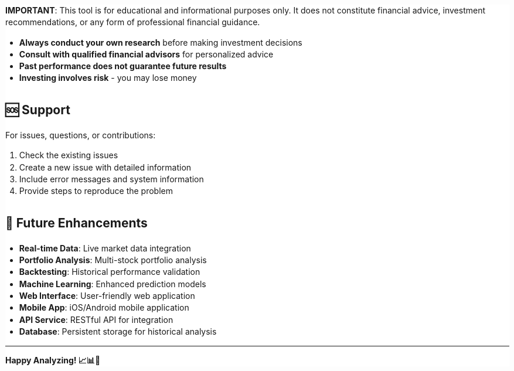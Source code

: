 **IMPORTANT**: This tool is for educational and informational purposes only. It does not constitute financial advice, investment recommendations, or any form of professional financial guidance.

- **Always conduct your own research** before making investment decisions
- **Consult with qualified financial advisors** for personalized advice
- **Past performance does not guarantee future results**
- **Investing involves risk** - you may lose money

## 🆘 Support

For issues, questions, or contributions:

1. Check the existing issues
2. Create a new issue with detailed information
3. Include error messages and system information
4. Provide steps to reproduce the problem

## 🔮 Future Enhancements

- **Real-time Data**: Live market data integration
- **Portfolio Analysis**: Multi-stock portfolio analysis
- **Backtesting**: Historical performance validation
- **Machine Learning**: Enhanced prediction models
- **Web Interface**: User-friendly web application
- **Mobile App**: iOS/Android mobile application
- **API Service**: RESTful API for integration
- **Database**: Persistent storage for historical analysis

---

**Happy Analyzing! 📈📊🎯**
